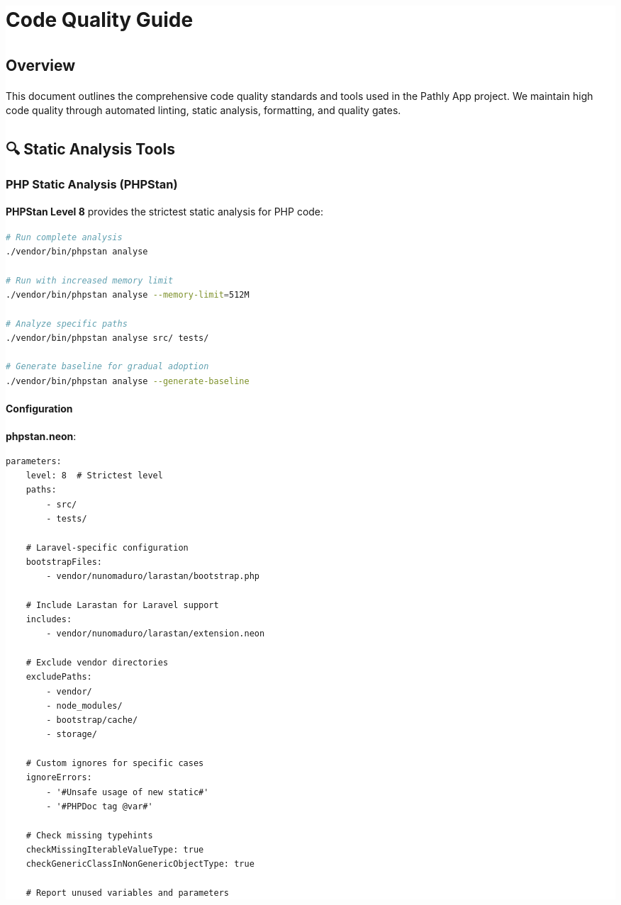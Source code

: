 # Code Quality Guide

## Overview

This document outlines the comprehensive code quality standards and tools used in the Pathly App project. We maintain high code quality through automated linting, static analysis, formatting, and quality gates.

## 🔍 Static Analysis Tools

### PHP Static Analysis (PHPStan)

**PHPStan Level 8** provides the strictest static analysis for PHP code:

```bash
# Run complete analysis
./vendor/bin/phpstan analyse

# Run with increased memory limit
./vendor/bin/phpstan analyse --memory-limit=512M

# Analyze specific paths
./vendor/bin/phpstan analyse src/ tests/

# Generate baseline for gradual adoption
./vendor/bin/phpstan analyse --generate-baseline
```

#### Configuration

**phpstan.neon**:
```neon
parameters:
    level: 8  # Strictest level
    paths:
        - src/
        - tests/
    
    # Laravel-specific configuration
    bootstrapFiles:
        - vendor/nunomaduro/larastan/bootstrap.php
    
    # Include Larastan for Laravel support
    includes:
        - vendor/nunomaduro/larastan/extension.neon
    
    # Exclude vendor directories
    excludePaths:
        - vendor/
        - node_modules/
        - bootstrap/cache/
        - storage/
    
    # Custom ignores for specific cases
    ignoreErrors:
        - '#Unsafe usage of new static#'
        - '#PHPDoc tag @var#'
    
    # Check missing typehints
    checkMissingIterableValueType: true
    checkGenericClassInNonGenericObjectType: true
    
    # Report unused variables and parameters
```